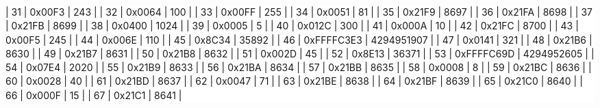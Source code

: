 |      31 | 0x00F3      |         243 |
|      32 | 0x0064      |         100 |
|      33 | 0x00FF      |         255 |
|      34 | 0x0051      |          81 |
|      35 | 0x21F9      |        8697 |
|      36 | 0x21FA      |        8698 |
|      37 | 0x21FB      |        8699 |
|      38 | 0x0400      |        1024 |
|      39 | 0x0005      |           5 |
|      40 | 0x012C      |         300 |
|      41 | 0x000A      |          10 |
|      42 | 0x21FC      |        8700 |
|      43 | 0x00F5      |         245 |
|      44 | 0x006E      |         110 |
|      45 | 0x8C34      |       35892 |
|      46 | 0xFFFFC3E3  |  4294951907 |
|      47 | 0x0141      |         321 |
|      48 | 0x21B6      |        8630 |
|      49 | 0x21B7      |        8631 |
|      50 | 0x21B8      |        8632 |
|      51 | 0x002D      |          45 |
|      52 | 0x8E13      |       36371 |
|      53 | 0xFFFFC69D  |  4294952605 |
|      54 | 0x07E4      |        2020 |
|      55 | 0x21B9      |        8633 |
|      56 | 0x21BA      |        8634 |
|      57 | 0x21BB      |        8635 |
|      58 | 0x0008      |           8 |
|      59 | 0x21BC      |        8636 |
|      60 | 0x0028      |          40 |
|      61 | 0x21BD      |        8637 |
|      62 | 0x0047      |          71 |
|      63 | 0x21BE      |        8638 |
|      64 | 0x21BF      |        8639 |
|      65 | 0x21C0      |        8640 |
|      66 | 0x000F      |          15 |
|      67 | 0x21C1      |        8641 |